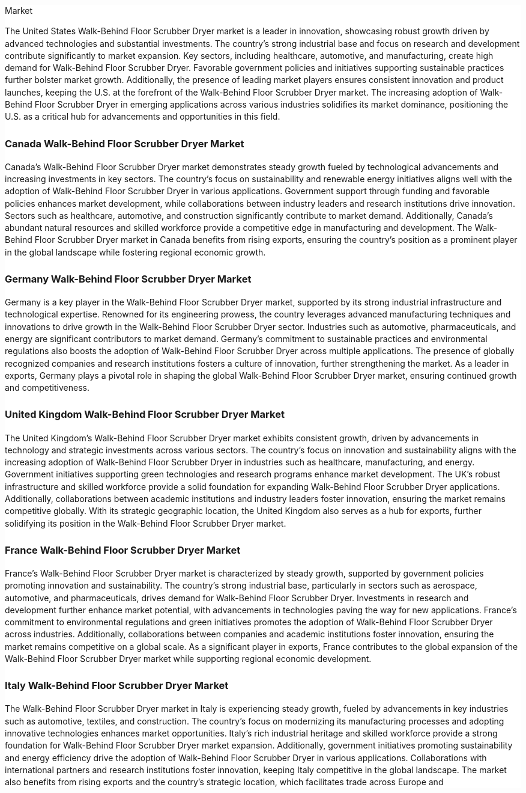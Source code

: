Market</h3><p>The United States Walk-Behind Floor Scrubber Dryer market is a leader in innovation, showcasing robust growth driven by advanced technologies and substantial investments. The country&rsquo;s strong industrial base and focus on research and development contribute significantly to market expansion. Key sectors, including healthcare, automotive, and manufacturing, create high demand for Walk-Behind Floor Scrubber Dryer. Favorable government policies and initiatives supporting sustainable practices further bolster market growth. Additionally, the presence of leading market players ensures consistent innovation and product launches, keeping the U.S. at the forefront of the Walk-Behind Floor Scrubber Dryer market. The increasing adoption of Walk-Behind Floor Scrubber Dryer in emerging applications across various industries solidifies its market dominance, positioning the U.S. as a critical hub for advancements and opportunities in this field.</p><h3>Canada Walk-Behind Floor Scrubber Dryer Market</h3><p>Canada&rsquo;s Walk-Behind Floor Scrubber Dryer market demonstrates steady growth fueled by technological advancements and increasing investments in key sectors. The country&rsquo;s focus on sustainability and renewable energy initiatives aligns well with the adoption of Walk-Behind Floor Scrubber Dryer in various applications. Government support through funding and favorable policies enhances market development, while collaborations between industry leaders and research institutions drive innovation. Sectors such as healthcare, automotive, and construction significantly contribute to market demand. Additionally, Canada&rsquo;s abundant natural resources and skilled workforce provide a competitive edge in manufacturing and development. The Walk-Behind Floor Scrubber Dryer market in Canada benefits from rising exports, ensuring the country&rsquo;s position as a prominent player in the global landscape while fostering regional economic growth.</p><h3>Germany Walk-Behind Floor Scrubber Dryer Market</h3><p>Germany is a key player in the Walk-Behind Floor Scrubber Dryer market, supported by its strong industrial infrastructure and technological expertise. Renowned for its engineering prowess, the country leverages advanced manufacturing techniques and innovations to drive growth in the Walk-Behind Floor Scrubber Dryer sector. Industries such as automotive, pharmaceuticals, and energy are significant contributors to market demand. Germany&rsquo;s commitment to sustainable practices and environmental regulations also boosts the adoption of Walk-Behind Floor Scrubber Dryer across multiple applications. The presence of globally recognized companies and research institutions fosters a culture of innovation, further strengthening the market. As a leader in exports, Germany plays a pivotal role in shaping the global Walk-Behind Floor Scrubber Dryer market, ensuring continued growth and competitiveness.</p><h3>United Kingdom Walk-Behind Floor Scrubber Dryer Market</h3><p>The United Kingdom&rsquo;s Walk-Behind Floor Scrubber Dryer market exhibits consistent growth, driven by advancements in technology and strategic investments across various sectors. The country&rsquo;s focus on innovation and sustainability aligns with the increasing adoption of Walk-Behind Floor Scrubber Dryer in industries such as healthcare, manufacturing, and energy. Government initiatives supporting green technologies and research programs enhance market development. The UK&rsquo;s robust infrastructure and skilled workforce provide a solid foundation for expanding Walk-Behind Floor Scrubber Dryer applications. Additionally, collaborations between academic institutions and industry leaders foster innovation, ensuring the market remains competitive globally. With its strategic geographic location, the United Kingdom also serves as a hub for exports, further solidifying its position in the Walk-Behind Floor Scrubber Dryer market.</p><h3>France Walk-Behind Floor Scrubber Dryer Market</h3><p>France&rsquo;s Walk-Behind Floor Scrubber Dryer market is characterized by steady growth, supported by government policies promoting innovation and sustainability. The country&rsquo;s strong industrial base, particularly in sectors such as aerospace, automotive, and pharmaceuticals, drives demand for Walk-Behind Floor Scrubber Dryer. Investments in research and development further enhance market potential, with advancements in technologies paving the way for new applications. France&rsquo;s commitment to environmental regulations and green initiatives promotes the adoption of Walk-Behind Floor Scrubber Dryer across industries. Additionally, collaborations between companies and academic institutions foster innovation, ensuring the market remains competitive on a global scale. As a significant player in exports, France contributes to the global expansion of the Walk-Behind Floor Scrubber Dryer market while supporting regional economic development.</p><h3>Italy Walk-Behind Floor Scrubber Dryer Market</h3><p>The Walk-Behind Floor Scrubber Dryer market in Italy is experiencing steady growth, fueled by advancements in key industries such as automotive, textiles, and construction. The country&rsquo;s focus on modernizing its manufacturing processes and adopting innovative technologies enhances market opportunities. Italy&rsquo;s rich industrial heritage and skilled workforce provide a strong foundation for Walk-Behind Floor Scrubber Dryer market expansion. Additionally, government initiatives promoting sustainability and energy efficiency drive the adoption of Walk-Behind Floor Scrubber Dryer in various applications. Collaborations with international partners and research institutions foster innovation, keeping Italy competitive in the global landscape. The market also benefits from rising exports and the country&rsquo;s strategic location, which facilitates trade across Europe and